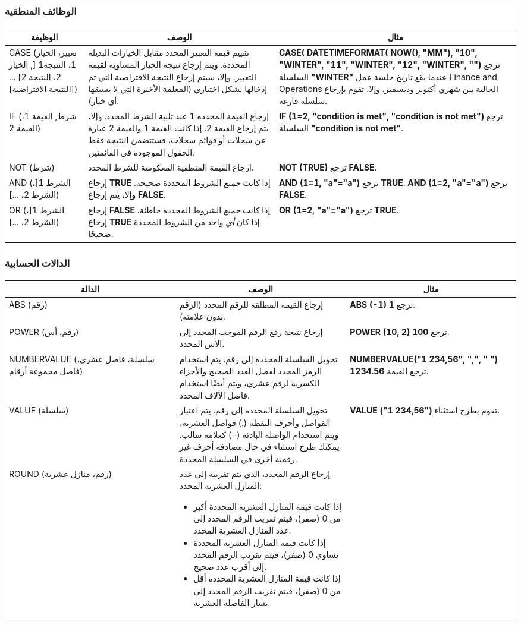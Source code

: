 ### <a name="logical-functions"></a>الوظائف المنطقية

| الوظيفة                                                                                | ‏‏الوصف                                                                                                                                                                                                                                                                     | مثال                                                                                                                                                                                                                                                      |
|-----------------------------------------------------------------------------------------|---------------------------------------------------------------------------------------------------------------------------------------------------------------------------------------------------------------------------------------------------------------------------------|--------------------------------------------------------------------------------------------------------------------------------------------------------------------------------------------------------------------------------------------------------------|
| CASE (تعبير، الخيار 1، النتيجة1 \[, الخيار 2، النتيجة 2\] ... \[النتيجة الافتراضية\]) | تقييم قيمة التعبير المحدد مقابل الخيارات البديلة المحددة. ويتم إرجاع نتيجة الخيار المساوية لقيمة التعبير. وإلا، سيتم إرجاع النتيجة الافتراضية التي تم إدخالها بشكل اختياري (المعلمة الأخيرة التي لا يسبقها أي خيار). | **CASE( DATETIMEFORMAT( NOW(), "MM"), "10", "WINTER", "11", "WINTER", "12", "WINTER", "")** ترجع السلسلة **"WINTER"** عندما يقع تاريخ جلسة عمل Finance and Operations الحالية بين شهري أكتوبر وديسمبر. وإلا، تقوم بإرجاع سلسلة فارغة. |
| IF (شرط, القيمة 1، القيمة 2)                                                        | إرجاع القيمة المحددة 1 عند تلبية الشرط المحدد. وإلا، يتم إرجاع القيمة 2. إذا كانت القيمة 1 والقيمة 2 عبارة عن سجلات أو قوائم سجلات، فستتضمن النتيجة فقط الحقول الموجودة في القائمتين.                                                                     | **IF (1=2, "condition is met", "condition is not met")** ترجع السلسلة **"condition is not met"**.                                                                                                                                                      |
| NOT (شرط)                                                                         | إرجاع القيمة المنطقية المعكوسة للشرط المحدد.                                                                                                                                                                                                                   | **NOT (TRUE)** ترجع **FALSE**.                                                                                                                                                                                                                            |
| AND (الشرط 1\[، الشرط 2، ...\])                                                 | إرجاع **TRUE** إذا كانت *جميع* الشروط المحددة صحيحة. وإلا، يتم إرجاع **FALSE**.                                                                                                                                                                                            | **AND (1=1, "a"="a")** ترجع **TRUE**. **AND (1=2, "a"="a")** ترجع **FALSE**.                                                                                                                                                                           |
| OR (الشرط 1\[، الشرط 2، ...\])                                                  | إرجاع **FALSE** إذا كانت *جميع* الشروط المحددة خاطئة. إرجاع **TRUE** إذا كان *أي* واحد من الشروط المحددة صحيحًا.                                                                                                                                                                 | **OR (1=2, "a"="a")** ترجع **TRUE**.                                                                                                                                                                                                                      |

### <a name="mathematical-functions"></a>الدالات الحسابية

<table>
<colgroup>
<col width="33%" />
<col width="33%" />
<col width="33%" />
</colgroup>
<thead>
<tr class="header">
<th>الدالة</th>
<th>الوصف</th>
<th>مثال</th>
</tr>
</thead>
<tbody>
<tr class="odd">
<td>ABS (رقم)</td>
<td>إرجاع القيمة المطلقة للرقم المحدد (الرقم بدون علامته).</td>
<td><strong>ABS (-1)</strong> ترجع <strong>1</strong>.</td>
</tr>
<tr class="even">
<td>POWER (رقم، أس)</td>
<td>إرجاع نتيجة رفع الرقم الموجب المحدد إلى الأس المحدد.</td>
<td><strong>POWER (10, 2)</strong> ترجع <strong>100</strong>.</td>
</tr>
<tr class="odd">
<td>NUMBERVALUE (سلسلة، فاصل عشري، فاصل مجموعة أرقام)</td>
<td>تحويل السلسلة المحددة إلى رقم. يتم استخدام الرمز المحدد لفصل العدد الصحيح والأجزاء الكسرية لرقم عشري، ويتم أيضًا استخدام فاصل الآلاف المحدد.</td>
<td><strong>NUMBERVALUE(&quot;1 234,56&quot;, &quot;,&quot;, &quot; &quot;)</strong> ترجع القيمة <strong>1234.56</strong>.</td>
</tr>
<tr class="even">
<td>VALUE (سلسلة)</td>
<td>تحويل السلسلة المحددة إلى رقم. يتم اعتبار الفواصل وأحرف النقطة (.) فواصل العشرية، ويتم استخدام الواصلة البادئة (-) كعلامة سالب. يمكنك طرح استثناء في حال مصادفة أحرف غير رقمية أخرى في السلسلة المحددة.</td>
<td><strong>VALUE (&quot;1 234,56&quot;)</strong> تقوم بطرح استثناء.</td>
</tr>
<tr class="odd">
<td>ROUND (رقم، منازل عشرية)</td>
<td>إرجاع الرقم المحدد، الذي يتم تقريبه إلى عدد المنازل العشرية المحدد:
<ul>
<li>إذا كانت قيمة المنازل العشرية المحددة أكبر من 0 (صفر)، فيتم تقريب الرقم المحدد إلى عدد المنازل العشرية المحدد.</li>
<li>إذا كانت قيمة المنازل العشرية المحددة تساوي 0 (صفر)، فيتم تقريب الرقم المحدد إلى أقرب عدد صحيح.</li>
<li>إذا كانت قيمة المنازل العشرية المحددة أقل من 0 (صفر)، فيتم تقريب الرقم المحدد إلى يسار الفاصلة العشرية.</li>